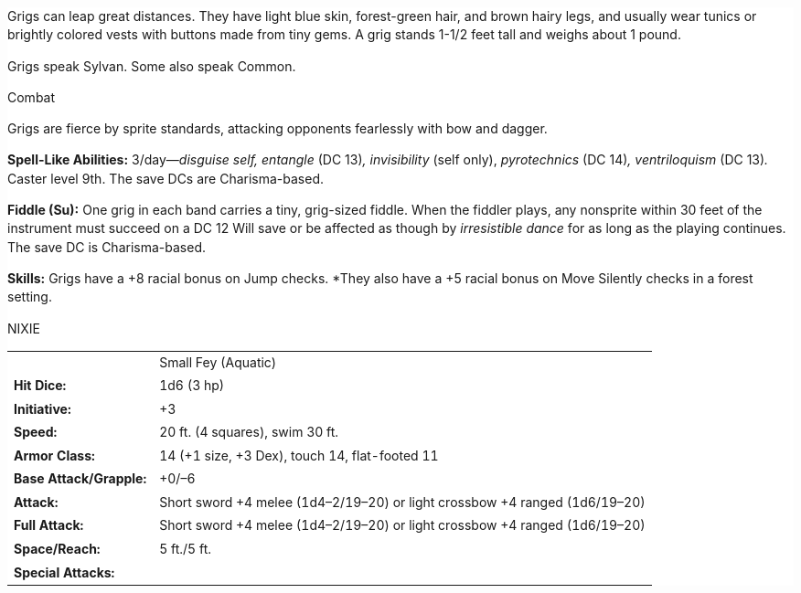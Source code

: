 Grigs can leap great distances. They have light blue skin, forest-green
hair, and brown hairy legs, and usually wear tunics or brightly colored
vests with buttons made from tiny gems. A grig stands 1-1/2 feet tall
and weighs about 1 pound.

Grigs speak Sylvan. Some also speak Common.

Combat

Grigs are fierce by sprite standards, attacking opponents fearlessly
with bow and dagger.

**Spell-Like Abilities:** 3/day—*disguise self, entangle* (DC 13)*,
invisibility* (self only), *pyrotechnics* (DC 14)*, ventriloquism* (DC
13)*.* Caster level 9th. The save DCs are Charisma-based.

**Fiddle (Su):** One grig in each band carries a tiny, grig-sized
fiddle. When the fiddler plays, any nonsprite within 30 feet of the
instrument must succeed on a DC 12 Will save or be affected as though by
*irresistible dance* for as long as the playing continues. The save DC
is Charisma-based.

**Skills:** Grigs have a +8 racial bonus on Jump checks. \*They also
have a +5 racial bonus on Move Silently checks in a forest setting.

NIXIE

<table>
<tbody>
<tr class="odd">
<td></td>
<td>Small Fey (Aquatic)</td>
</tr>
<tr class="even">
<td><strong>Hit Dice:</strong></td>
<td>1d6 (3 hp)</td>
</tr>
<tr class="odd">
<td><strong>Initiative:</strong></td>
<td>+3</td>
</tr>
<tr class="even">
<td><strong>Speed:</strong></td>
<td>20 ft. (4 squares), swim 30 ft.</td>
</tr>
<tr class="odd">
<td><strong>Armor Class:</strong></td>
<td>14 (+1 size, +3 Dex), touch 14, flat-footed 11</td>
</tr>
<tr class="even">
<td><strong>Base Attack/Grapple:</strong></td>
<td>+0/–6</td>
</tr>
<tr class="odd">
<td><strong>Attack:</strong></td>
<td>Short sword +4 melee (1d4–2/19–20) or light crossbow +4 ranged (1d6/19–20)</td>
</tr>
<tr class="even">
<td><strong>Full Attack:</strong></td>
<td>Short sword +4 melee (1d4–2/19–20) or light crossbow +4 ranged (1d6/19–20)</td>
</tr>
<tr class="odd">
<td><strong>Space/Reach:</strong></td>
<td>5 ft./5 ft.</td>
</tr>
<tr class="even">
<td><strong>Special Attacks:</strong></td>